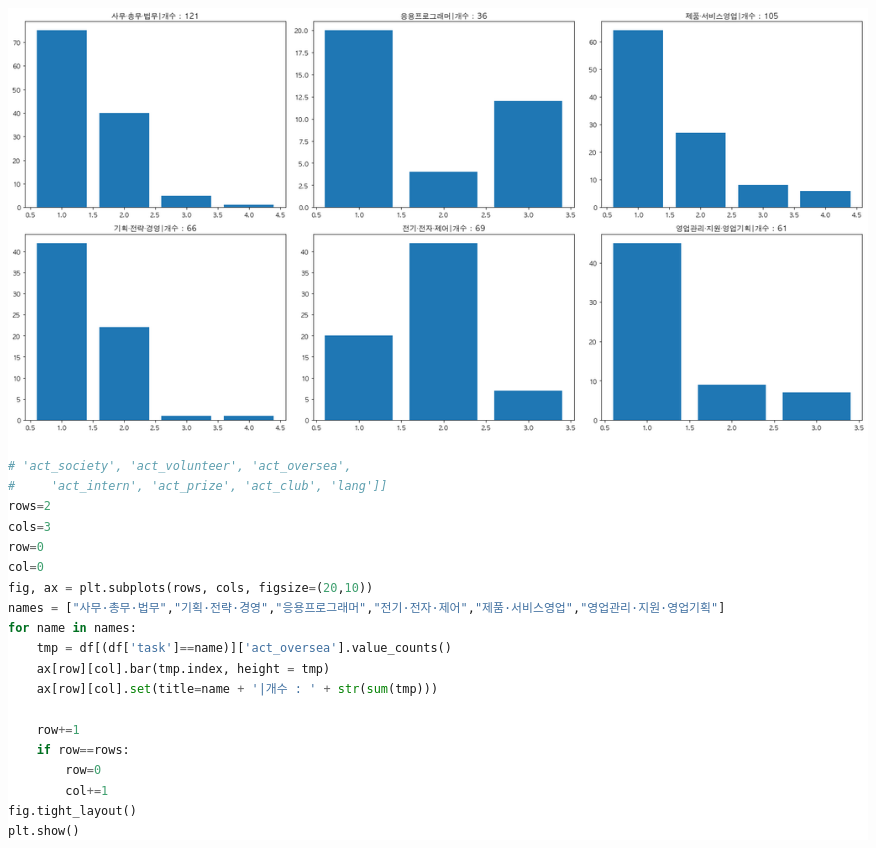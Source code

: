 ![png](output_23_0.png)
    



```python
# 'act_society', 'act_volunteer', 'act_oversea', 
#     'act_intern', 'act_prize', 'act_club', 'lang']]
rows=2
cols=3
row=0
col=0
fig, ax = plt.subplots(rows, cols, figsize=(20,10))
names = ["사무·총무·법무","기획·전략·경영","응용프로그래머","전기·전자·제어","제품·서비스영업","영업관리·지원·영업기획"]
for name in names:
    tmp = df[(df['task']==name)]['act_oversea'].value_counts() 
    ax[row][col].bar(tmp.index, height = tmp)
    ax[row][col].set(title=name + '|개수 : ' + str(sum(tmp)))

    row+=1
    if row==rows:
        row=0
        col+=1
fig.tight_layout()
plt.show()
```


    